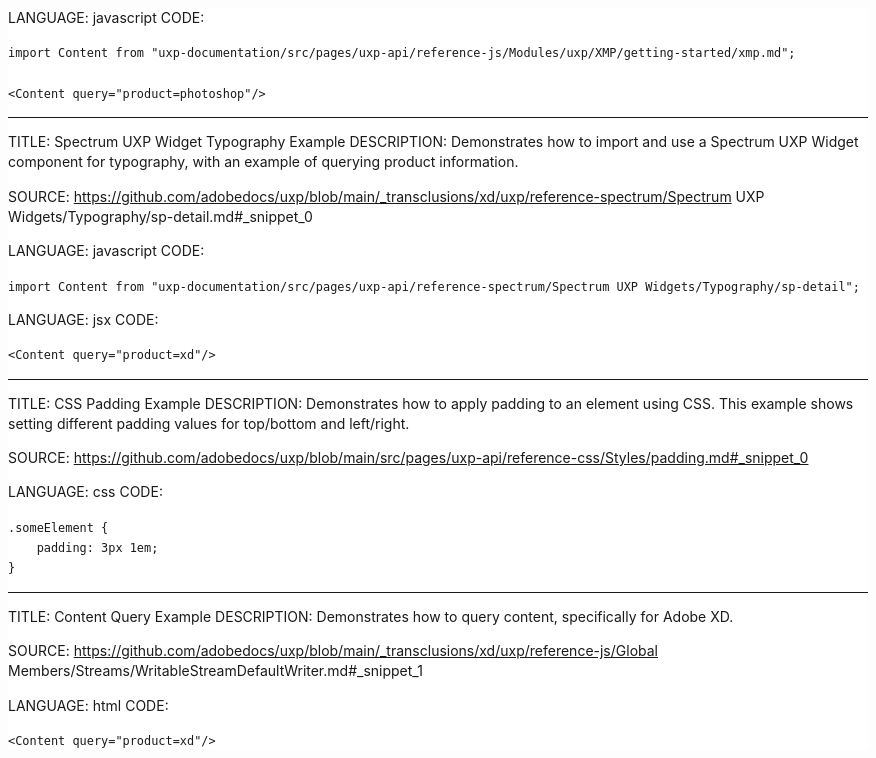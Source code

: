 LANGUAGE: javascript
CODE:
```
import Content from "uxp-documentation/src/pages/uxp-api/reference-js/Modules/uxp/XMP/getting-started/xmp.md";

<Content query="product=photoshop"/>
```

----------------------------------------

TITLE: Spectrum UXP Widget Typography Example
DESCRIPTION: Demonstrates how to import and use a Spectrum UXP Widget component for typography, with an example of querying product information.

SOURCE: https://github.com/adobedocs/uxp/blob/main/_transclusions/xd/uxp/reference-spectrum/Spectrum UXP Widgets/Typography/sp-detail.md#_snippet_0

LANGUAGE: javascript
CODE:
```
import Content from "uxp-documentation/src/pages/uxp-api/reference-spectrum/Spectrum UXP Widgets/Typography/sp-detail";
```

LANGUAGE: jsx
CODE:
```
<Content query="product=xd"/>
```

----------------------------------------

TITLE: CSS Padding Example
DESCRIPTION: Demonstrates how to apply padding to an element using CSS. This example shows setting different padding values for top/bottom and left/right.

SOURCE: https://github.com/adobedocs/uxp/blob/main/src/pages/uxp-api/reference-css/Styles/padding.md#_snippet_0

LANGUAGE: css
CODE:
```
.someElement {
    padding: 3px 1em;
}
```

----------------------------------------

TITLE: Content Query Example
DESCRIPTION: Demonstrates how to query content, specifically for Adobe XD.

SOURCE: https://github.com/adobedocs/uxp/blob/main/_transclusions/xd/uxp/reference-js/Global Members/Streams/WritableStreamDefaultWriter.md#_snippet_1

LANGUAGE: html
CODE:
```
<Content query="product=xd"/>
```
